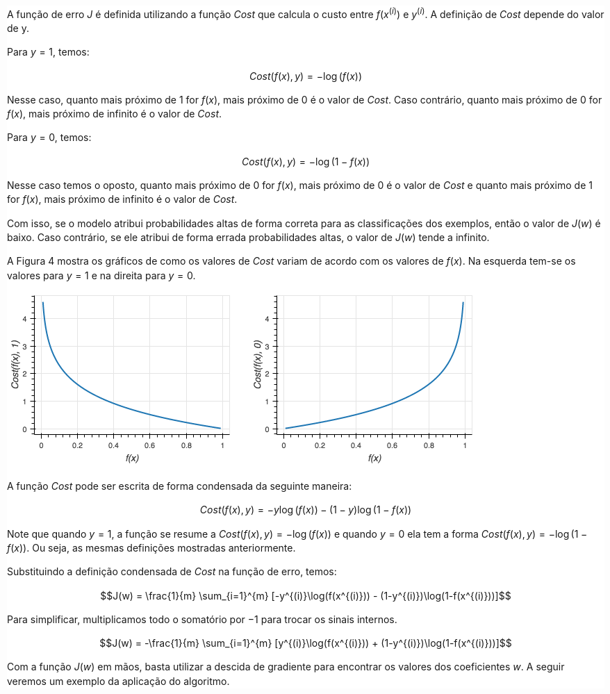 A função de erro $J$ é definida utilizando a função $Cost$ que calcula o custo
entre $f(x^{(i)})$ e $y^{(i)}$. A definição de $Cost$ depende do valor de y.

Para $y=1$, temos:

$$Cost(f(x), y) = -\log(f(x))$$

Nesse caso, quanto mais próximo de 1 for $f(x)$, mais próximo de 0 é o valor de
$Cost$. Caso contrário, quanto mais próximo de 0 for $f(x)$, mais próximo de
infinito é o valor de $Cost$.

Para $y=0$, temos:

$$Cost(f(x), y) = -\log(1 - f(x))$$

Nesse caso temos o oposto, quanto mais próximo de 0 for $f(x)$, mais próximo
de 0 é o valor de $Cost$ e quanto mais próximo de 1 for $f(x)$, mais próximo de
infinito é o valor de $Cost$. 

Com isso, se o modelo atribui probabilidades altas de forma correta para as
classificações dos exemplos, então o valor de $J(w)$ é baixo. Caso contrário,
se ele atribui de forma errada probabilidades altas, o valor de $J(w)$ tende a
infinito.

A Figura 4 mostra os gráficos de como os valores de $Cost$ variam de acordo com os valores
de $f(x)$. Na esquerda tem-se os valores para $y=1$ e na direita para $y=0$.

![Gráfico da função $Cost$ para $y=1$ (esquerda) e $y=0$ (direita).](cost.png)

A função $Cost$ pode ser escrita de forma condensada da seguinte maneira:

$$Cost(f(x), y) = -y\log(f(x)) - (1-y)\log(1-f(x))$$

Note que quando $y=1$, a função se resume a $Cost(f(x), y) = -\log(f(x))$ e
quando $y=0$ ela tem a forma $Cost(f(x), y) = -\log(1-f(x))$. Ou seja, as
mesmas definições mostradas anteriormente.

Substituindo a definição condensada de $Cost$ na função de erro, temos:

$$J(w) = \frac{1}{m} \sum_{i=1}^{m} [-y^{(i)}\log(f(x^{(i)})) - (1-y^{(i)})\log(1-f(x^{(i)}))]$$

Para simplificar, multiplicamos todo o somatório por $-1$ para trocar os sinais internos.

$$J(w) = -\frac{1}{m} \sum_{i=1}^{m} [y^{(i)}\log(f(x^{(i)})) + (1-y^{(i)})\log(1-f(x^{(i)}))]$$

Com a função $J(w)$ em mãos, basta utilizar a descida de gradiente para encontrar os valores
dos coeficientes $w$. A seguir veremos um exemplo da aplicação do algoritmo.
